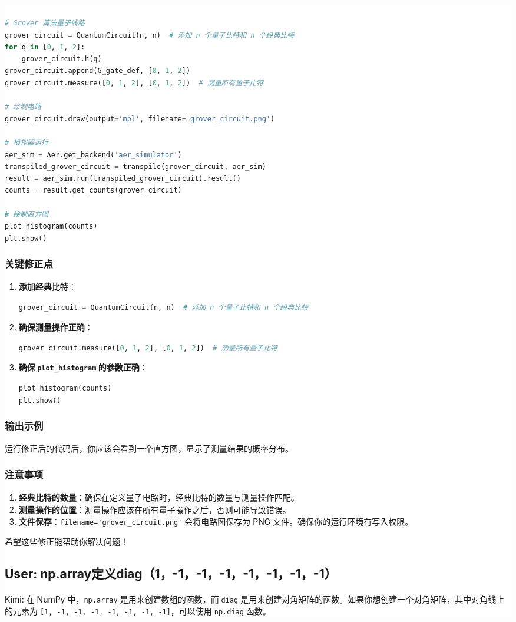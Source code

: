 ```python

# Grover 算法量子线路
grover_circuit = QuantumCircuit(n, n)  # 添加 n 个量子比特和 n 个经典比特
for q in [0, 1, 2]:
    grover_circuit.h(q)
grover_circuit.append(G_gate_def, [0, 1, 2])
grover_circuit.measure([0, 1, 2], [0, 1, 2])  # 测量所有量子比特

# 绘制电路
grover_circuit.draw(output='mpl', filename='grover_circuit.png')

# 模拟器运行
aer_sim = Aer.get_backend('aer_simulator')
transpiled_grover_circuit = transpile(grover_circuit, aer_sim)
result = aer_sim.run(transpiled_grover_circuit).result()
counts = result.get_counts(grover_circuit)

# 绘制直方图
plot_histogram(counts)
plt.show()
```

### 关键修正点

1. **添加经典比特**：
   ```python
   grover_circuit = QuantumCircuit(n, n)  # 添加 n 个量子比特和 n 个经典比特
   ```

2. **确保测量操作正确**：
   ```python
   grover_circuit.measure([0, 1, 2], [0, 1, 2])  # 测量所有量子比特
   ```

3. **确保 `plot_histogram` 的参数正确**：
   ```python
   plot_histogram(counts)
   plt.show()
   ```

### 输出示例

运行修正后的代码后，你应该会看到一个直方图，显示了测量结果的概率分布。

### 注意事项

1. **经典比特的数量**：确保在定义量子电路时，经典比特的数量与测量操作匹配。
2. **测量操作的位置**：测量操作应该在所有量子操作之后，否则可能导致错误。
3. **文件保存**：`filename='grover_circuit.png'` 会将电路图保存为 PNG 文件。确保你的运行环境有写入权限。

希望这些修正能帮助你解决问题！
## User: np.array定义diag（1，-1，-1，-1，-1，-1，-1，-1）
Kimi: 在 NumPy 中，`np.array` 是用来创建数组的函数，而 `diag` 是用来创建对角矩阵的函数。如果你想创建一个对角矩阵，其中对角线上的元素为 `[1, -1, -1, -1, -1, -1, -1, -1]`，可以使用 `np.diag` 函数。
